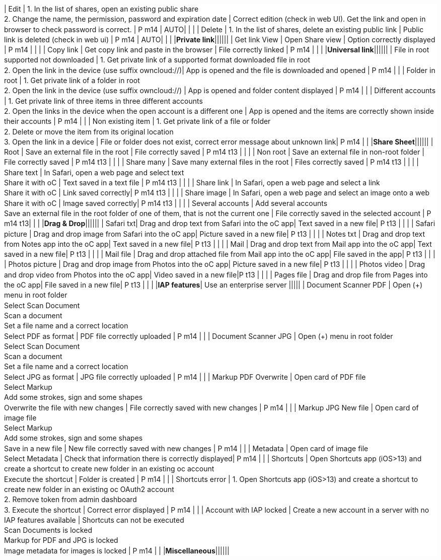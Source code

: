 | Edit | 1. In the list of shares, open an existing public share<br>2. Change the name, the permission, password and expiration date | Correct edition (check in web UI). Get the link and open in browser to check password is correct. | P m14  | AUTO| | | 
| Delete | 1. In the list of shares, delete an existing public link | Public link is deleted (check in web ui)  | P m14  | AUTO| | | 
|**Private link**||||||
| Get link View | Open Share view | Option correctly displayed | P m14  |    | | 
| Copy link | Get copy link and paste in the browser | File correctly linked |  P m14  | | | 
|**Universal link**||||||
| File in root supported not downloaded | 1. Get private link of a supported format downloaded file in root<br>2. Open the link in the device (use suffix owncloud://)| App is opened and the file is downloaded and opened | P m14 |  |
| Folder in root  | 1. Get private link of a folder in root<br>2. Open the link in the device (use suffix owncloud://) | App is opened and folder content displayed | P m14 |  |
| Different accounts | 1. Get private link of three items in three different accounts<br>2. Open the links in the device when the open account is a different one | App is opened and the items are correctly shown inside their accounts | P m14  |  |
| Non existing item | 1. Get private link of a file or folder<br>2. Delete or move the item from its original location<br>3. Open the link in a device | File or folder does not exist, correct error message  about unknown link| P m14 |  |
|**Share Sheet**||||||
| Root | Save an external file in the root | File correctly saved |  P m14 t13  |  |  |
| Non root | Save an external file in non-root folder | File correctly saved | P m14 t13  |  |  |
| Share many | Save many external files in the root | Files correctly saved | P m14 t13  |  |  |
| Share text | In Safari, open a web page and select text<br>Share it with oC | Text saved in a text file | P m14  t13 |   |  |
| Share link | In Safari, open a web page and select a link<br>Share it with oC | Link saved correctly|  P m14 t13 | |  |
| Share image | In Safari, open a web page and select an image onto a web<br>Share it with oC | Image saved correctly| P m14 t13 | |  |
| Several accounts | Add several accounts<br>Save an external file in the root folder of one of them, that is not the current one | File correctly saved in the selected account |  P m14 t13|  |  |
|**Drag & Drop**||||||
| Safari txt| Drag and drop text from Safari into the oC app| Text saved in a new file| P t13 | |  |
| Safari picture | Drag and drop image from Safari into the oC app| Picture saved in a new file| P t13 | |  |
| Notes txt | Drag and drop text from Notes app into the oC app| Text saved in a new file| P t13 | |  |
| Mail | Drag and drop text from Mail app into the oC app| Text saved in a new file| P t13 | |  |
| Mail file | Drag and drop attached file from Mail app into the oC app| File saved in the app| P t13 | |  |
| Photos picture | Drag and drop image from Photos into the oC app| Picture saved in a new file| P t13 | |  |
| Photos video | Drag and drop video from Photos into the oC app| Video saved in a new file|P t13  | |  |
| Pages file | Drag and drop file from Pages into the oC app| File saved in a new file| P t13 | |  |
|**IAP features**| Use an enterprise server |||||
| Document Scanner PDF | Open (+) menu in root folder<br>Select Scan Document<br>Scan a document<br>Set a file name and a correct location<br>Select PDF as format | PDF file correctly uploaded | P m14 | |
| Document Scanner JPG | Open (+) menu in root folder<br>Select Scan Document<br>Scan a document<br>Set a file name and a correct location<br>Select JPG as format | JPG file correctly uploaded | P m14 | |
| Markup PDF Overwrite | Open card of PDF file<br>Select Markup<br>Add some strokes, sign and some shapes<br>Overwrite the file with new changes | File correctly saved with new changes | P m14 | |
| Markup JPG New file | Open card of image file<br>Select Markup<br>Add some strokes, sign and some shapes<br>Save in a new file | New file correctly saved with new changes | P m14 | |
| Metadata | Open card of image file<br>Select Metadata | Check that information there is correctly displayed| P m14 | |
| Shortcuts | Open Shortcuts app (iOS>13) and create a shortcut to create new folder in an existing oc account<br>Execute the shortcut | Folder is created | P m14 | |
| Shortcuts error | 1. Open Shortcuts app (iOS>13) and create a shortcut to create new folder in an existing oc OAuth2 account<br>2. Remove token from  admin dashboard<br>3. Execute the shortcut | Correct error displayed | P m14 | |
| Account with IAP locked | Create a new account in a server with no IAP features available | Shortcuts can not be executed<br>Scan Documents is locked<br>Markup for PDF and JPG is locked<br>Image metadata for images is locked | P m14 | |
|**Miscellaneous**||||||